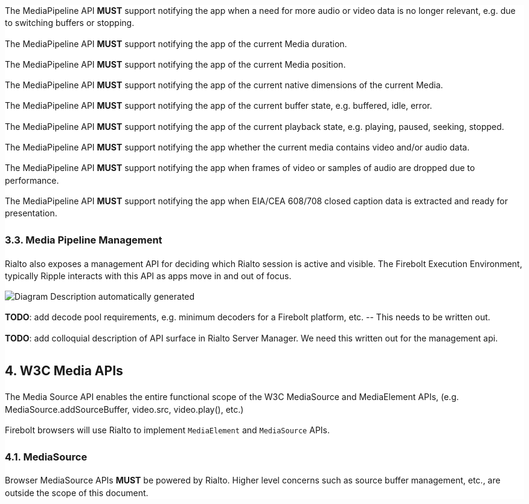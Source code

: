 The MediaPipeline API **MUST** support notifying the app when a need for
more audio or video data is no longer relevant, e.g. due to switching
buffers or stopping.

The MediaPipeline API **MUST** support notifying the app of the current
Media duration.

The MediaPipeline API **MUST** support notifying the app of the current
Media position.

The MediaPipeline API **MUST** support notifying the app of the current
native dimensions of the current Media.

The MediaPipeline API **MUST** support notifying the app of the current
buffer state, e.g. buffered, idle, error.

The MediaPipeline API **MUST** support notifying the app of the current
playback state, e.g. playing, paused, seeking, stopped.

The MediaPipeline API **MUST** support notifying the app whether the
current media contains video and/or audio data.

The MediaPipeline API **MUST** support notifying the app when frames of
video or samples of audio are dropped due to performance.

The MediaPipeline API **MUST** support notifying the app when EIA/CEA
608/708 closed caption data is extracted and ready for presentation.

### 3.3. Media Pipeline Management

Rialto also exposes a management API for deciding which Rialto session
is active and visible. The Firebolt Execution Environment, typically
Ripple interacts with this API as apps move in and out of focus.

![Diagram Description automatically
generated](../../../../requirements/images/specifications/media/media-pipeline/media/image3.png)

**TODO**: add decode pool requirements, e.g. minimum decoders for a
Firebolt platform, etc. \-- This needs to be written out.

**TODO**: add colloquial description of API surface in Rialto Server
Manager. We need this written out for the management api.

## 4. W3C Media APIs

The Media Source API enables the entire functional scope of the W3C
MediaSource and MediaElement APIs, (e.g. MediaSource.addSourceBuffer,
video.src, video.play(), etc.)

Firebolt browsers will use Rialto to implement `MediaElement` and
`MediaSource` APIs.

### 4.1. MediaSource

Browser MediaSource APIs **MUST** be powered by Rialto. Higher level
concerns such as source buffer management, etc., are outside the scope
of this document.
